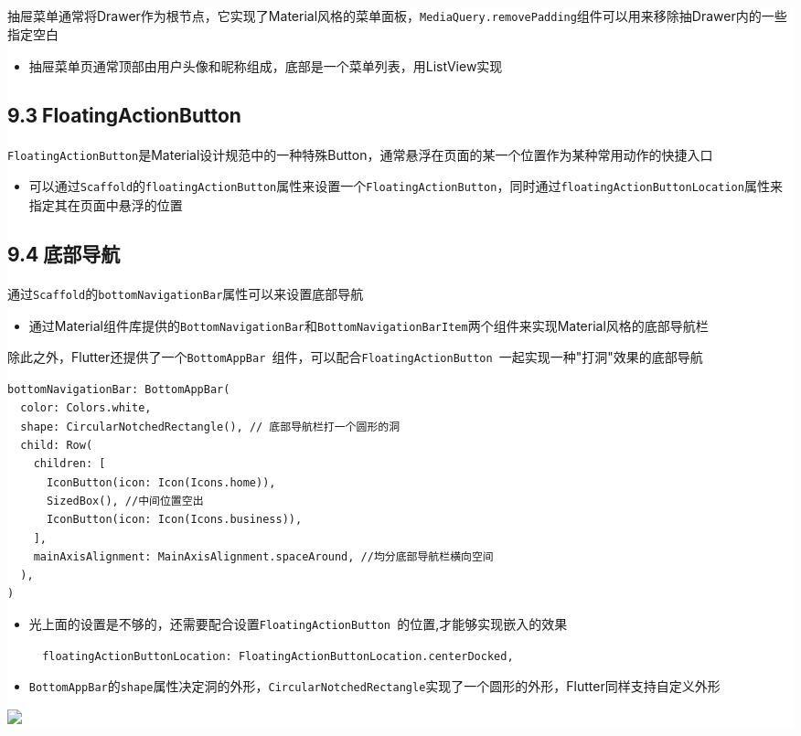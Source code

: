
抽屉菜单通常将Drawer作为根节点，它实现了Material风格的菜单面板，`MediaQuery.removePadding`组件可以用来移除抽Drawer内的一些指定空白

- 抽屉菜单页通常顶部由用户头像和昵称组成，底部是一个菜单列表，用ListView实现

## 9.3 FloatingActionButton

`FloatingActionButton`是Material设计规范中的一种特殊Button，通常悬浮在页面的某一个位置作为某种常用动作的快捷入口

- 可以通过`Scaffold`的`floatingActionButton`属性来设置一个`FloatingActionButton`，同时通过`floatingActionButtonLocation`属性来指定其在页面中悬浮的位置


## 9.4 底部导航

通过`Scaffold`的`bottomNavigationBar`属性可以来设置底部导航

- 通过Material组件库提供的`BottomNavigationBar`和`BottomNavigationBarItem`两个组件来实现Material风格的底部导航栏


除此之外，Flutter还提供了一个`BottomAppBar `组件，可以配合`FloatingActionButton `一起实现一种"打洞"效果的底部导航

	bottomNavigationBar: BottomAppBar(
	  color: Colors.white,
	  shape: CircularNotchedRectangle(), // 底部导航栏打一个圆形的洞
	  child: Row(
	    children: [
	      IconButton(icon: Icon(Icons.home)),
	      SizedBox(), //中间位置空出
	      IconButton(icon: Icon(Icons.business)),
	    ],
	    mainAxisAlignment: MainAxisAlignment.spaceAround, //均分底部导航栏横向空间
	  ),
	)

- 光上面的设置是不够的，还需要配合设置`FloatingActionButton `的位置,才能够实现嵌入的效果

		floatingActionButtonLocation: FloatingActionButtonLocation.centerDocked,

- `BottomAppBar`的`shape`属性决定洞的外形，`CircularNotchedRectangle`实现了一个圆形的外形，Flutter同样支持自定义外形



![](http://ww1.sinaimg.cn/large/6ab93b35ly1g3sp2ktpwyj20k008ajrj.jpg)



